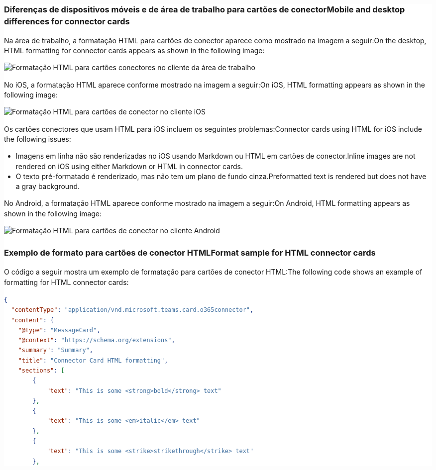 ### <a name="mobile-and-desktop-differences-for-connector-cards"></a><span data-ttu-id="96279-294">Diferenças de dispositivos móveis e de área de trabalho para cartões de conector</span><span class="sxs-lookup"><span data-stu-id="96279-294">Mobile and desktop differences for connector cards</span></span>

<span data-ttu-id="96279-295">Na área de trabalho, a formatação HTML para cartões de conector aparece como mostrado na imagem a seguir:</span><span class="sxs-lookup"><span data-stu-id="96279-295">On the desktop, HTML formatting for connector cards appears as shown in the following image:</span></span>

![Formatação HTML para cartões conectores no cliente da área de trabalho](../../assets/images/cards/Connector-desktop-html-combined.png)

<span data-ttu-id="96279-297">No iOS, a formatação HTML aparece conforme mostrado na imagem a seguir:</span><span class="sxs-lookup"><span data-stu-id="96279-297">On iOS, HTML formatting appears as shown in the following image:</span></span>

![Formatação HTML para cartões de conector no cliente iOS](../../assets/images/cards/connector-iphone-html-combined-80.png)

<span data-ttu-id="96279-299">Os cartões conectores que usam HTML para iOS incluem os seguintes problemas:</span><span class="sxs-lookup"><span data-stu-id="96279-299">Connector cards using HTML for iOS include the following issues:</span></span>

* <span data-ttu-id="96279-300">Imagens em linha não são renderizadas no iOS usando Markdown ou HTML em cartões de conector.</span><span class="sxs-lookup"><span data-stu-id="96279-300">Inline images are not rendered on iOS using either Markdown or HTML in connector cards.</span></span>
* <span data-ttu-id="96279-301">O texto pré-formatado é renderizado, mas não tem um plano de fundo cinza.</span><span class="sxs-lookup"><span data-stu-id="96279-301">Preformatted text is rendered but does not have a gray background.</span></span>

<span data-ttu-id="96279-302">No Android, a formatação HTML aparece conforme mostrado na imagem a seguir:</span><span class="sxs-lookup"><span data-stu-id="96279-302">On Android, HTML formatting appears as shown in the following image:</span></span>

![Formatação HTML para cartões de conector no cliente Android](../../assets/images/cards/connector-android-html-combined.png)

### <a name="format-sample-for-html-connector-cards"></a><span data-ttu-id="96279-304">Exemplo de formato para cartões de conector HTML</span><span class="sxs-lookup"><span data-stu-id="96279-304">Format sample for HTML connector cards</span></span>

<span data-ttu-id="96279-305">O código a seguir mostra um exemplo de formatação para cartões de conector HTML:</span><span class="sxs-lookup"><span data-stu-id="96279-305">The following code shows an example of formatting for HTML connector cards:</span></span>

``` json
{
  "contentType": "application/vnd.microsoft.teams.card.o365connector",
  "content": {
    "@type": "MessageCard",
    "@context": "https://schema.org/extensions",
    "summary": "Summary",
    "title": "Connector Card HTML formatting",
    "sections": [
        {
            "text": "This is some <strong>bold</strong> text"
        },
        {
            "text": "This is some <em>italic</em> text"
        },
        {
            "text": "This is some <strike>strikethrough</strike> text"
        },
```